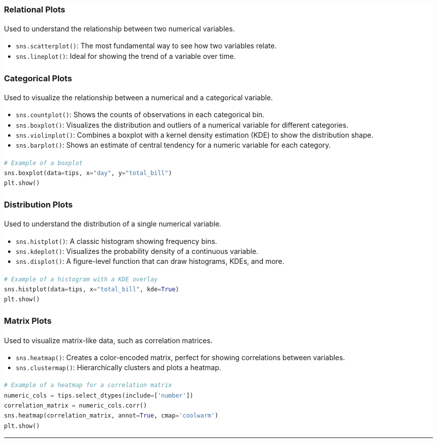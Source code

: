 ### Relational Plots

Used to understand the relationship between two numerical variables.

- `sns.scatterplot()`: The most fundamental way to see how two variables relate.
- `sns.lineplot()`: Ideal for showing the trend of a variable over time.

### Categorical Plots

Used to visualize the relationship between a numerical and a categorical variable.

- `sns.countplot()`: Shows the counts of observations in each categorical bin.
- `sns.boxplot()`: Visualizes the distribution and outliers of a numerical variable for different categories.
- `sns.violinplot()`: Combines a boxplot with a kernel density estimation (KDE) to show the distribution shape.
- `sns.barplot()`: Shows an estimate of central tendency for a numeric variable for each category.

```python
# Example of a boxplot
sns.boxplot(data=tips, x="day", y="total_bill")
plt.show()
```

### Distribution Plots

Used to understand the distribution of a single numerical variable.

- `sns.histplot()`: A classic histogram showing frequency bins.
- `sns.kdeplot()`: Visualizes the probability density of a continuous variable.
- `sns.displot()`: A figure-level function that can draw histograms, KDEs, and more.

```python
# Example of a histogram with a KDE overlay
sns.histplot(data=tips, x="total_bill", kde=True)
plt.show()
```

### Matrix Plots

Used to visualize matrix-like data, such as correlation matrices.

- `sns.heatmap()`: Creates a color-encoded matrix, perfect for showing correlations between variables.
- `sns.clustermap()`: Hierarchically clusters and plots a heatmap.

```python
# Example of a heatmap for a correlation matrix
numeric_cols = tips.select_dtypes(include=['number'])
correlation_matrix = numeric_cols.corr()
sns.heatmap(correlation_matrix, annot=True, cmap='coolwarm')
plt.show()
```

---
